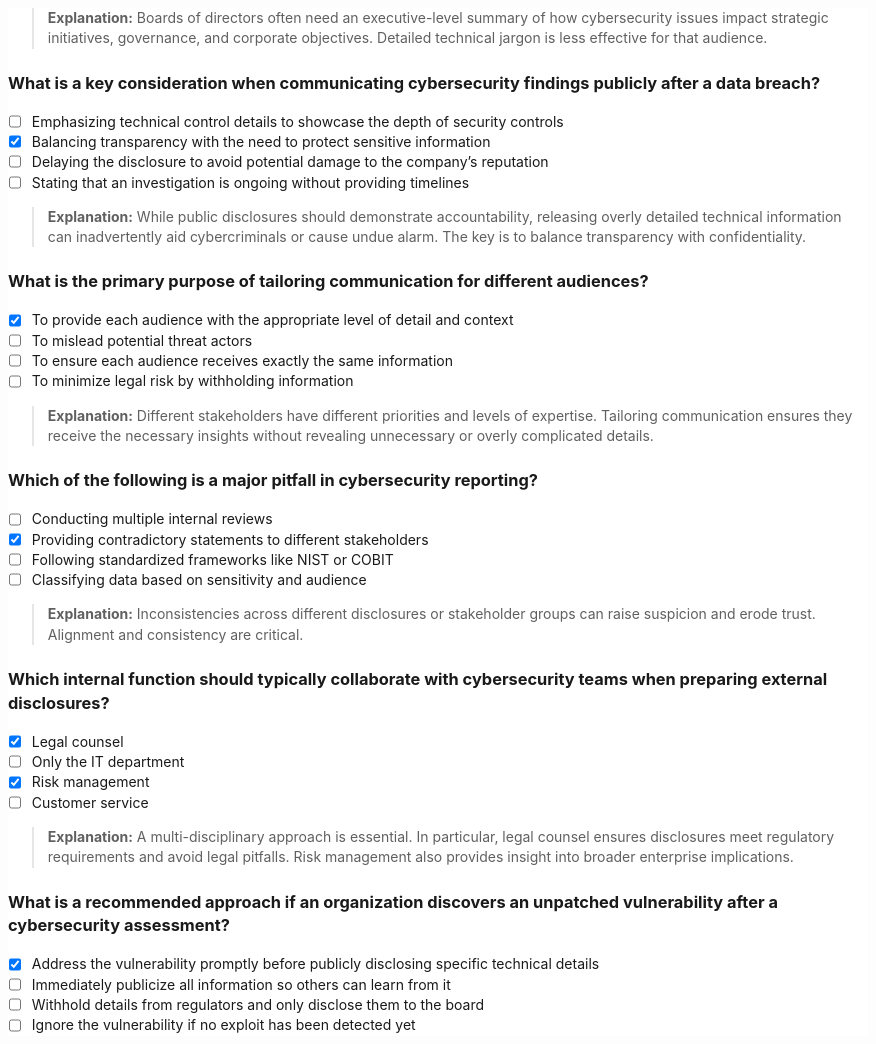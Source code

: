 > **Explanation:** Boards of directors often need an executive-level summary of how cybersecurity issues impact strategic initiatives, governance, and corporate objectives. Detailed technical jargon is less effective for that audience.

### What is a key consideration when communicating cybersecurity findings publicly after a data breach?
- [ ] Emphasizing technical control details to showcase the depth of security controls
- [x] Balancing transparency with the need to protect sensitive information
- [ ] Delaying the disclosure to avoid potential damage to the company’s reputation
- [ ] Stating that an investigation is ongoing without providing timelines

> **Explanation:** While public disclosures should demonstrate accountability, releasing overly detailed technical information can inadvertently aid cybercriminals or cause undue alarm. The key is to balance transparency with confidentiality.

### What is the primary purpose of tailoring communication for different audiences?
- [x] To provide each audience with the appropriate level of detail and context
- [ ] To mislead potential threat actors
- [ ] To ensure each audience receives exactly the same information
- [ ] To minimize legal risk by withholding information

> **Explanation:** Different stakeholders have different priorities and levels of expertise. Tailoring communication ensures they receive the necessary insights without revealing unnecessary or overly complicated details.

### Which of the following is a major pitfall in cybersecurity reporting?
- [ ] Conducting multiple internal reviews
- [x] Providing contradictory statements to different stakeholders
- [ ] Following standardized frameworks like NIST or COBIT
- [ ] Classifying data based on sensitivity and audience

> **Explanation:** Inconsistencies across different disclosures or stakeholder groups can raise suspicion and erode trust. Alignment and consistency are critical.

### Which internal function should typically collaborate with cybersecurity teams when preparing external disclosures?
- [x] Legal counsel
- [ ] Only the IT department
- [x] Risk management
- [ ] Customer service

> **Explanation:** A multi-disciplinary approach is essential. In particular, legal counsel ensures disclosures meet regulatory requirements and avoid legal pitfalls. Risk management also provides insight into broader enterprise implications.

### What is a recommended approach if an organization discovers an unpatched vulnerability after a cybersecurity assessment?
- [x] Address the vulnerability promptly before publicly disclosing specific technical details
- [ ] Immediately publicize all information so others can learn from it
- [ ] Withhold details from regulators and only disclose them to the board
- [ ] Ignore the vulnerability if no exploit has been detected yet
